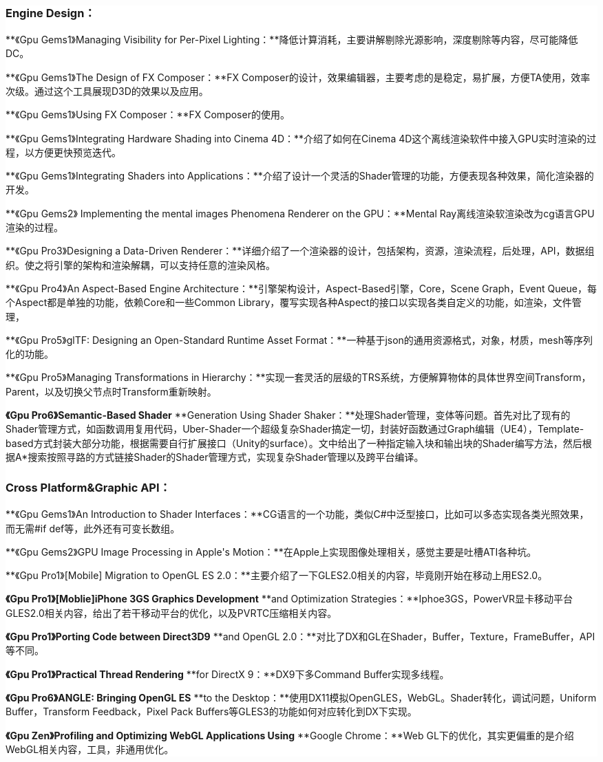  

### **Engine Design：**

**《Gpu Gems1》Managing Visibility for Per-Pixel Lighting：**降低计算消耗，主要讲解剔除光源影响，深度剔除等内容，尽可能降低DC。

**《Gpu Gems1》The Design of FX Composer：**FX Composer的设计，效果编辑器，主要考虑的是稳定，易扩展，方便TA使用，效率次级。通过这个工具展现D3D的效果以及应用。

**《Gpu Gems1》Using FX Composer：**FX Composer的使用。

**《Gpu Gems1》Integrating Hardware Shading into Cinema 4D：**介绍了如何在Cinema 4D这个离线渲染软件中接入GPU实时渲染的过程，以方便更快预览迭代。

**《Gpu Gems1》Integrating Shaders into Applications：**介绍了设计一个灵活的Shader管理的功能，方便表现各种效果，简化渲染器的开发。

**《Gpu Gems2》 Implementing the mental images Phenomena Renderer on the GPU：**Mental Ray离线渲染软渲染改为cg语言GPU渲染的过程。

**《Gpu Pro3》Designing a Data-Driven Renderer：**详细介绍了一个渲染器的设计，包括架构，资源，渲染流程，后处理，API，数据组织。使之将引擎的架构和渲染解耦，可以支持任意的渲染风格。

**《Gpu Pro4》An Aspect-Based Engine Architecture：**引擎架构设计，Aspect-Based引擎，Core，Scene Graph，Event Queue，每个Aspect都是单独的功能，依赖Core和一些Common Library，覆写实现各种Aspect的接口以实现各类自定义的功能，如渲染，文件管理，

**《Gpu Pro5》glTF: Designing an Open-Standard Runtime Asset Format：**一种基于json的通用资源格式，对象，材质，mesh等序列化的功能。

**《Gpu Pro5》Managing Transformations in Hierarchy：**实现一套灵活的层级的TRS系统，方便解算物体的具体世界空间Transform，Parent，以及切换父节点时Transform重新映射。

**《Gpu Pro6》Semantic-Based Shader** **Generation Using Shader Shaker：**处理Shader管理，变体等问题。首先对比了现有的Shader管理方式，如函数调用复用代码，Uber-Shader一个超级复杂Shader搞定一切，封装好函数通过Graph编辑（UE4），Template-based方式封装大部分功能，根据需要自行扩展接口（Unity的surface）。文中给出了一种指定输入块和输出块的Shader编写方法，然后根据A*搜索按照寻路的方式链接Shader的Shader管理方式，实现复杂Shader管理以及跨平台编译。

 

### **Cross Platform&Graphic API：**

**《Gpu Gems1》An Introduction to Shader Interfaces：**CG语言的一个功能，类似C#中泛型接口，比如可以多态实现各类光照效果，而无需#if def等，此外还有可变长数组。

**《Gpu Gems2》GPU Image Processing in Apple's Motion：**在Apple上实现图像处理相关，感觉主要是吐槽ATI各种坑。

**《Gpu Pro1》[Mobile] Migration to OpenGL ES 2.0：**主要介绍了一下GLES2.0相关的内容，毕竟刚开始在移动上用ES2.0。

**《Gpu Pro1》[Moblie]iPhone 3GS Graphics Development** **and Optimization Strategies：**Iphoe3GS，PowerVR显卡移动平台GLES2.0相关内容，给出了若干移动平台的优化，以及PVRTC压缩相关内容。

**《Gpu Pro1》Porting Code between Direct3D9** **and OpenGL 2.0：**对比了DX和GL在Shader，Buffer，Texture，FrameBuffer，API等不同。

**《Gpu Pro1》Practical Thread Rendering** **for DirectX 9：**DX9下多Command Buffer实现多线程。

**《Gpu Pro6》ANGLE: Bringing OpenGL ES** **to the Desktop：**使用DX11模拟OpenGLES，WebGL。Shader转化，调试问题，Uniform Buffer，Transform Feedback，Pixel Pack Buffers等GLES3的功能如何对应转化到DX下实现。

**《Gpu Zen》Profiling and Optimizing WebGL Applications Using** **Google Chrome：**Web GL下的优化，其实更偏重的是介绍WebGL相关内容，工具，非通用优化。

 